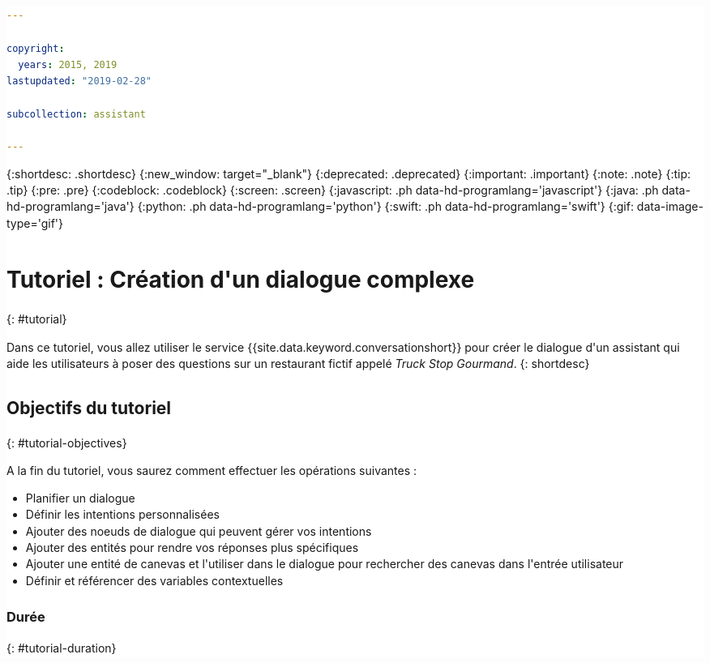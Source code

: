 ```yaml
---

copyright:
  years: 2015, 2019
lastupdated: "2019-02-28"

subcollection: assistant

---
```


{:shortdesc: .shortdesc}
{:new_window: target="_blank"}
{:deprecated: .deprecated}
{:important: .important}
{:note: .note}
{:tip: .tip}
{:pre: .pre}
{:codeblock: .codeblock}
{:screen: .screen}
{:javascript: .ph data-hd-programlang='javascript'}
{:java: .ph data-hd-programlang='java'}
{:python: .ph data-hd-programlang='python'}
{:swift: .ph data-hd-programlang='swift'}
{:gif: data-image-type='gif'}

# Tutoriel : Création d'un dialogue complexe
{: #tutorial}

Dans ce tutoriel, vous allez utiliser le service {{site.data.keyword.conversationshort}} pour créer le dialogue d'un assistant qui aide les utilisateurs à poser des questions sur un restaurant fictif appelé *Truck Stop Gourmand*.
{: shortdesc}

## Objectifs du tutoriel
{: #tutorial-objectives}

A la fin du tutoriel, vous saurez comment effectuer les opérations suivantes :

- Planifier un dialogue
- Définir les intentions personnalisées 
- Ajouter des noeuds de dialogue qui peuvent gérer vos intentions 
- Ajouter des entités pour rendre vos réponses plus spécifiques 
- Ajouter une entité de canevas et l'utiliser dans le dialogue pour rechercher des canevas dans l'entrée utilisateur 
- Définir et référencer des variables contextuelles 

### Durée
{: #tutorial-duration}

